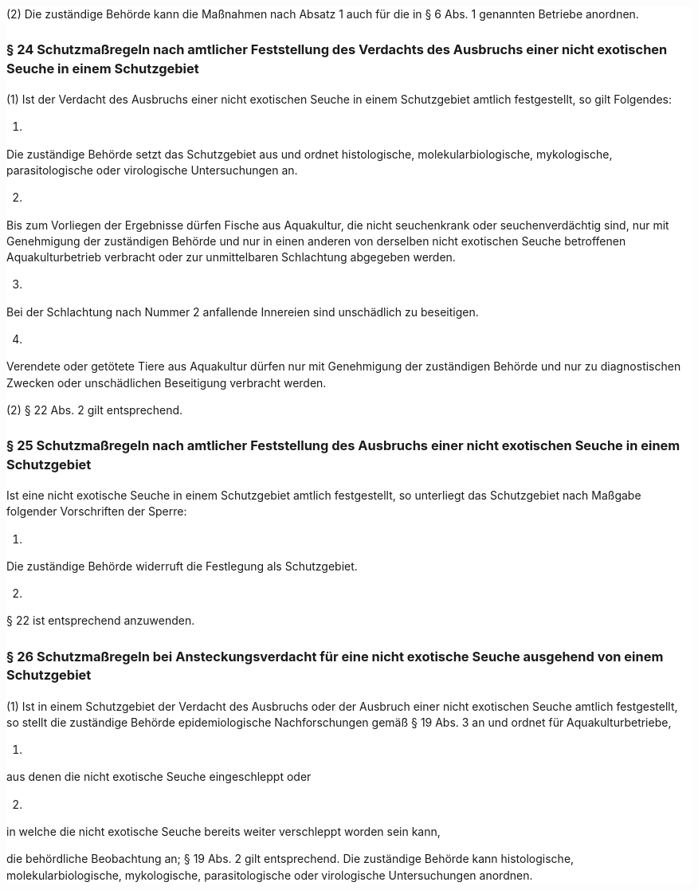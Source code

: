 (2) Die zuständige Behörde kann die Maßnahmen nach Absatz 1 auch für die in § 6 Abs. 1 genannten Betriebe anordnen.

### § 24 Schutzmaßregeln nach amtlicher Feststellung des Verdachts des Ausbruchs einer nicht exotischen Seuche in einem Schutzgebiet

(1) Ist der Verdacht des Ausbruchs einer nicht exotischen Seuche in einem Schutzgebiet amtlich festgestellt, so gilt Folgendes:

1.  
Die zuständige Behörde setzt das Schutzgebiet aus und ordnet histologische, molekularbiologische, mykologische, parasitologische oder virologische Untersuchungen an.

2.  
Bis zum Vorliegen der Ergebnisse dürfen Fische aus Aquakultur, die nicht seuchenkrank oder seuchenverdächtig sind, nur mit Genehmigung der zuständigen Behörde und nur in einen anderen von derselben nicht exotischen Seuche betroffenen Aquakulturbetrieb verbracht oder zur unmittelbaren Schlachtung abgegeben werden.

3.  
Bei der Schlachtung nach Nummer 2 anfallende Innereien sind unschädlich zu beseitigen.

4.  
Verendete oder getötete Tiere aus Aquakultur dürfen nur mit Genehmigung der zuständigen Behörde und nur zu diagnostischen Zwecken oder unschädlichen Beseitigung verbracht werden.

(2) § 22 Abs. 2 gilt entsprechend.

### § 25 Schutzmaßregeln nach amtlicher Feststellung des Ausbruchs einer nicht exotischen Seuche in einem Schutzgebiet

Ist eine nicht exotische Seuche in einem Schutzgebiet amtlich festgestellt, so unterliegt das Schutzgebiet nach Maßgabe folgender Vorschriften der Sperre:

1.  
Die zuständige Behörde widerruft die Festlegung als Schutzgebiet.

2.  
§ 22 ist entsprechend anzuwenden.

### § 26 Schutzmaßregeln bei Ansteckungsverdacht für eine nicht exotische Seuche ausgehend von einem Schutzgebiet

(1) Ist in einem Schutzgebiet der Verdacht des Ausbruchs oder der Ausbruch einer nicht exotischen Seuche amtlich festgestellt, so stellt die zuständige Behörde epidemiologische Nachforschungen gemäß § 19 Abs. 3 an und ordnet für Aquakulturbetriebe,

1.  
aus denen die nicht exotische Seuche eingeschleppt oder

2.  
in welche die nicht exotische Seuche bereits weiter verschleppt worden sein kann,

die behördliche Beobachtung an; § 19 Abs. 2 gilt entsprechend. Die zuständige Behörde kann histologische, molekularbiologische, mykologische, parasitologische oder virologische Untersuchungen anordnen.
